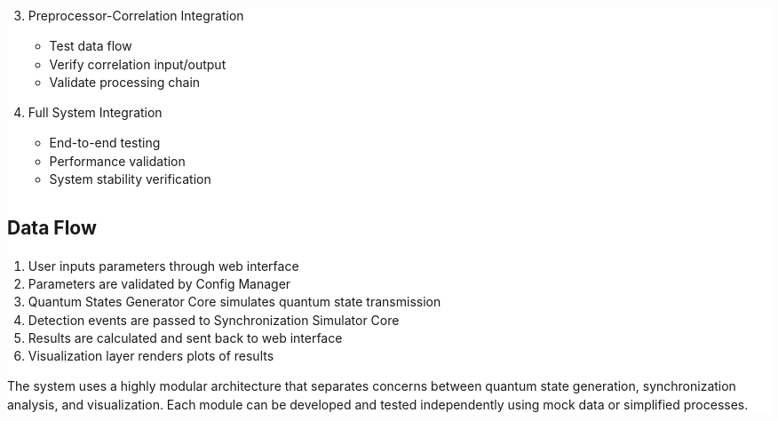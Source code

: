 3. Preprocessor-Correlation Integration
   - Test data flow
   - Verify correlation input/output
   - Validate processing chain

4. Full System Integration
   - End-to-end testing
   - Performance validation
   - System stability verification

## Data Flow
1. User inputs parameters through web interface
2. Parameters are validated by Config Manager
3. Quantum States Generator Core simulates quantum state transmission
4. Detection events are passed to Synchronization Simulator Core
5. Results are calculated and sent back to web interface
6. Visualization layer renders plots of results

The system uses a highly modular architecture that separates concerns between quantum state generation, synchronization analysis, and visualization. Each module can be developed and tested independently using mock data or simplified processes.